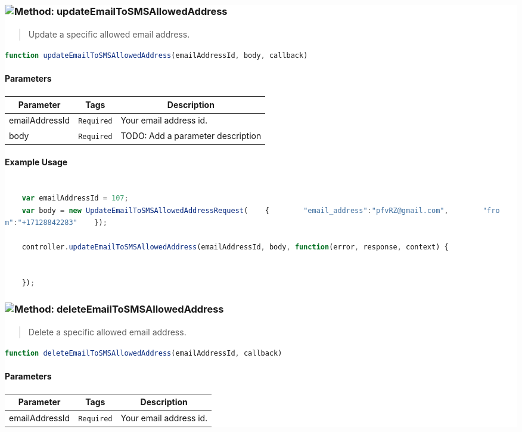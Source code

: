 

### <a name="update_email_to_sms_allowed_address"></a>![Method: ](https://apidocs.io/img/method.png ".EmailToSMSAllowedAddressController.updateEmailToSMSAllowedAddress") updateEmailToSMSAllowedAddress

> Update a specific allowed email address.


```javascript
function updateEmailToSMSAllowedAddress(emailAddressId, body, callback)
```
#### Parameters

| Parameter | Tags | Description |
|-----------|------|-------------|
| emailAddressId |  ``` Required ```  | Your email address id. |
| body |  ``` Required ```  | TODO: Add a parameter description |



#### Example Usage

```javascript

    var emailAddressId = 107;
    var body = new UpdateEmailToSMSAllowedAddressRequest(    {        "email_address":"pfvRZ@gmail.com",        "from":"+17128842283"    });

    controller.updateEmailToSMSAllowedAddress(emailAddressId, body, function(error, response, context) {

    
	});
```



### <a name="delete_email_to_sms_allowed_address"></a>![Method: ](https://apidocs.io/img/method.png ".EmailToSMSAllowedAddressController.deleteEmailToSMSAllowedAddress") deleteEmailToSMSAllowedAddress

> Delete a specific allowed email address.


```javascript
function deleteEmailToSMSAllowedAddress(emailAddressId, callback)
```
#### Parameters

| Parameter | Tags | Description |
|-----------|------|-------------|
| emailAddressId |  ``` Required ```  | Your email address id. |

